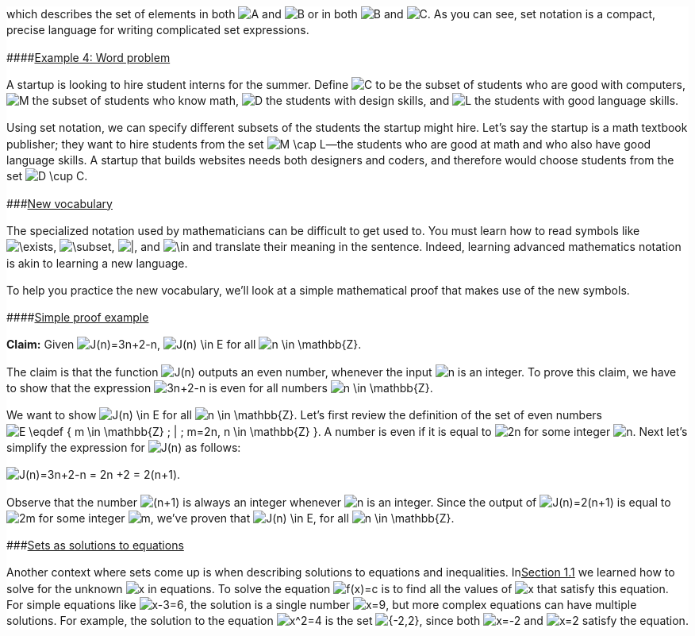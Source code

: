 which describes the set of elements in both ![A](00667.jpeg) and ![B](00409.jpeg) or in both ![B](00409.jpeg) and ![C](00266.jpeg). As you can see, set notation is a compact, precise language for writing complicated set expressions.

####[Example 4: Word problem](part0008_split_003.md)

A startup is looking to hire student interns for the summer. Define ![C](00266.jpeg) to be the subset of students who are good with computers, ![M](01424.jpeg) the subset of students who know math, ![D](01443.jpeg) the students with design skills, and ![L](02042.jpeg) the students with good language skills.

Using set notation, we can specify different subsets of the students the startup might hire. Let’s say the startup is a math textbook publisher; they want to hire students from the set ![M \cap L](02043.jpeg)—the students who are good at math and who also have good language skills. A startup that builds websites needs both designers and coders, and therefore would choose students from the set ![D \cup C](02044.jpeg).

###[New vocabulary](part0008_split_003.md)

The specialized notation used by mathematicians can be difficult to get used to. You must learn how to read symbols like ![\exists](01866.jpeg), ![\subset](01864.jpeg), ![|](01978.jpeg), and ![\in](01863.jpeg) and translate their meaning in the sentence. Indeed, learning advanced mathematics notation is akin to learning a new language.

To help you practice the new vocabulary, we’ll look at a simple mathematical proof that makes use of the new symbols.

####[Simple proof example](part0008_split_003.md)

**Claim:** Given ![J(n)=3n+2-n](02045.jpeg), ![J(n) \in E](02046.jpeg) for all ![n \in \mathbb{Z}](02047.jpeg).

The claim is that the function ![J(n)](02048.jpeg) outputs an even number, whenever the input ![n](00054.jpeg) is an integer. To prove this claim, we have to show that the expression ![3n+2-n](02049.jpeg) is even for all numbers ![n \in \mathbb{Z}](02047.jpeg).

We want to show ![J(n) \in E](02046.jpeg) for all ![n \in \mathbb{Z}](02047.jpeg). Let’s first review the definition of the set of even numbers ![E \eqdef \{ m \in \mathbb{Z} \; | \; m=2n, n \in \mathbb{Z} \}](02050.jpeg). A number is even if it is equal to ![2n](01975.jpeg) for some integer ![n](00054.jpeg). Next let’s simplify the expression for ![J(n)](02048.jpeg) as follows:

![J(n)=3n+2-n = 2n +2 = 2(n+1).](02051.jpeg)

Observe that the number ![(n+1)](02052.jpeg) is always an integer whenever ![n](00054.jpeg) is an integer. Since the output of ![J(n)=2(n+1)](02053.jpeg) is equal to ![2m](02054.jpeg) for some integer ![m](00053.jpeg), we’ve proven that ![J(n) \in E](02046.jpeg), for all ![n \in \mathbb{Z}](02047.jpeg).

###[Sets as solutions to equations](part0008_split_003.md)

Another context where sets come up is when describing solutions to equations and inequalities. In[Section 1.1](part0001_split_001.md) we learned how to solve for the unknown ![x](00015.jpeg) in equations. To solve the equation ![f(x)=c](02055.jpeg) is to find all the values of ![x](00015.jpeg) that satisfy this equation. For simple equations like ![x-3=6](02056.jpeg), the solution is a single number ![x=9](00314.jpeg), but more complex equations can have multiple solutions. For example, the solution to the equation ![x^2=4](02057.jpeg) is the set ![\{-2,2\}](02058.jpeg), since both ![x=-2](00878.jpeg) and ![x=2](00380.jpeg) satisfy the equation.
